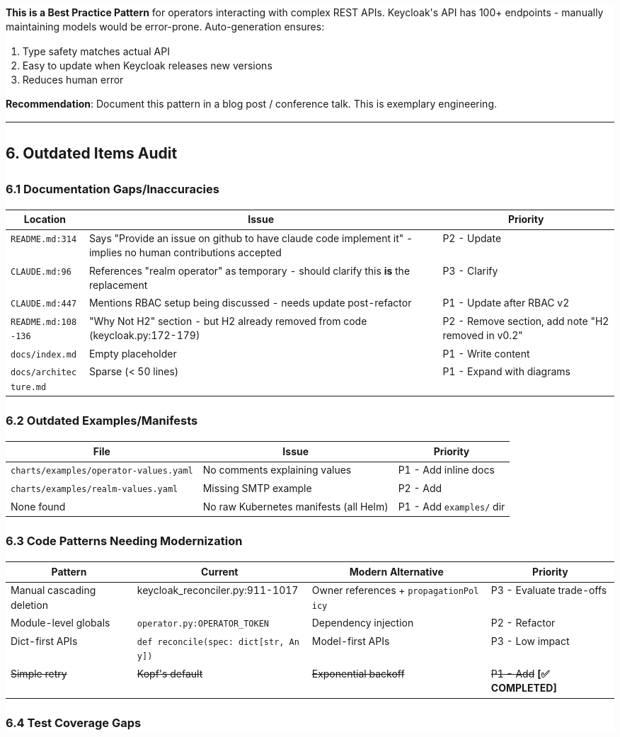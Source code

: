 **This is a Best Practice Pattern** for operators interacting with complex REST APIs. Keycloak's API has 100+ endpoints - manually maintaining models would be error-prone. Auto-generation ensures:
1. Type safety matches actual API
2. Easy to update when Keycloak releases new versions
3. Reduces human error

**Recommendation**: Document this pattern in a blog post / conference talk. This is exemplary engineering.

---

## 6. Outdated Items Audit

### 6.1 Documentation Gaps/Inaccuracies

| Location | Issue | Priority |
|----------|-------|----------|
| `README.md:314` | Says "Provide an issue on github to have claude code implement it" - implies no human contributions accepted | P2 - Update |
| `CLAUDE.md:96` | References "realm operator" as temporary - should clarify this **is** the replacement | P3 - Clarify |
| `CLAUDE.md:447` | Mentions RBAC setup being discussed - needs update post-refactor | P1 - Update after RBAC v2 |
| `README.md:108-136` | "Why Not H2" section - but H2 already removed from code (keycloak.py:172-179) | P2 - Remove section, add note "H2 removed in v0.2" |
| `docs/index.md` | Empty placeholder | P1 - Write content |
| `docs/architecture.md` | Sparse (< 50 lines) | P1 - Expand with diagrams |

### 6.2 Outdated Examples/Manifests

| File | Issue | Priority |
|------|-------|----------|
| `charts/examples/operator-values.yaml` | No comments explaining values | P1 - Add inline docs |
| `charts/examples/realm-values.yaml` | Missing SMTP example | P2 - Add |
| None found | No raw Kubernetes manifests (all Helm) | P1 - Add `examples/` dir |

### 6.3 Code Patterns Needing Modernization

| Pattern | Current | Modern Alternative | Priority |
|---------|---------|-------------------|----------|
| Manual cascading deletion | keycloak_reconciler.py:911-1017 | Owner references + `propagationPolicy` | P3 - Evaluate trade-offs |
| Module-level globals | `operator.py:OPERATOR_TOKEN` | Dependency injection | P2 - Refactor |
| Dict-first APIs | `def reconcile(spec: dict[str, Any])` | Model-first APIs | P3 - Low impact |
| ~~Simple retry~~ | ~~Kopf's default~~ | ~~Exponential backoff~~ | ~~P1 - Add~~ **[✅ COMPLETED]** |

### 6.4 Test Coverage Gaps
